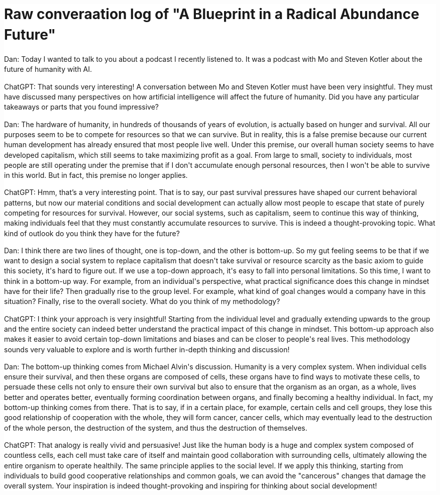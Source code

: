 # Raw converaation log of "A Blueprint in a Radical Abundance Future"

Dan: Today I wanted to talk to you about a podcast I recently listened to. It was a podcast with Mo and Steven Kotler about the future of humanity with AI.

ChatGPT: That sounds very interesting! A conversation between Mo and Steven Kotler must have been very insightful. They must have discussed many perspectives on how artificial intelligence will affect the future of humanity. Did you have any particular takeaways or parts that you found impressive?

Dan: The hardware of humanity, in hundreds of thousands of years of evolution, is actually based on hunger and survival. All our purposes seem to be to compete for resources so that we can survive. But in reality, this is a false premise because our current human development has already ensured that most people live well. Under this premise, our overall human society seems to have developed capitalism, which still seems to take maximizing profit as a goal. From large to small, society to individuals, most people are still operating under the premise that if I don't accumulate enough personal resources, then I won't be able to survive in this world. But in fact, this premise no longer applies.

ChatGPT: Hmm, that’s a very interesting point. That is to say, our past survival pressures have shaped our current behavioral patterns, but now our material conditions and social development can actually allow most people to escape that state of purely competing for resources for survival. However, our social systems, such as capitalism, seem to continue this way of thinking, making individuals feel that they must constantly accumulate resources to survive. This is indeed a thought-provoking topic. What kind of outlook do you think they have for the future?

Dan: I think there are two lines of thought, one is top-down, and the other is bottom-up. So my gut feeling seems to be that if we want to design a social system to replace capitalism that doesn't take survival or resource scarcity as the basic axiom to guide this society, it's hard to figure out. If we use a top-down approach, it's easy to fall into personal limitations. So this time, I want to think in a bottom-up way. For example, from an individual's perspective, what practical significance does this change in mindset have for their life? Then gradually rise to the group level. For example, what kind of goal changes would a company have in this situation? Finally, rise to the overall society. What do you think of my methodology?

ChatGPT: I think your approach is very insightful! Starting from the individual level and gradually extending upwards to the group and the entire society can indeed better understand the practical impact of this change in mindset. This bottom-up approach also makes it easier to avoid certain top-down limitations and biases and can be closer to people's real lives. This methodology sounds very valuable to explore and is worth further in-depth thinking and discussion!

Dan: The bottom-up thinking comes from Michael Alvin's discussion. Humanity is a very complex system. When individual cells ensure their survival, and then these organs are composed of cells, these organs have to find ways to motivate these cells, to persuade these cells not only to ensure their own survival but also to ensure that the organism as an organ, as a whole, lives better and operates better, eventually forming coordination between organs, and finally becoming a healthy individual. In fact, my bottom-up thinking comes from there. That is to say, if in a certain place, for example, certain cells and cell groups, they lose this good relationship of cooperation with the whole, they will form cancer, cancer cells, which may eventually lead to the destruction of the whole person, the destruction of the system, and thus the destruction of themselves.

ChatGPT: That analogy is really vivid and persuasive! Just like the human body is a huge and complex system composed of countless cells, each cell must take care of itself and maintain good collaboration with surrounding cells, ultimately allowing the entire organism to operate healthily. The same principle applies to the social level. If we apply this thinking, starting from individuals to build good cooperative relationships and common goals, we can avoid the "cancerous" changes that damage the overall system. Your inspiration is indeed thought-provoking and inspiring for thinking about social development!
